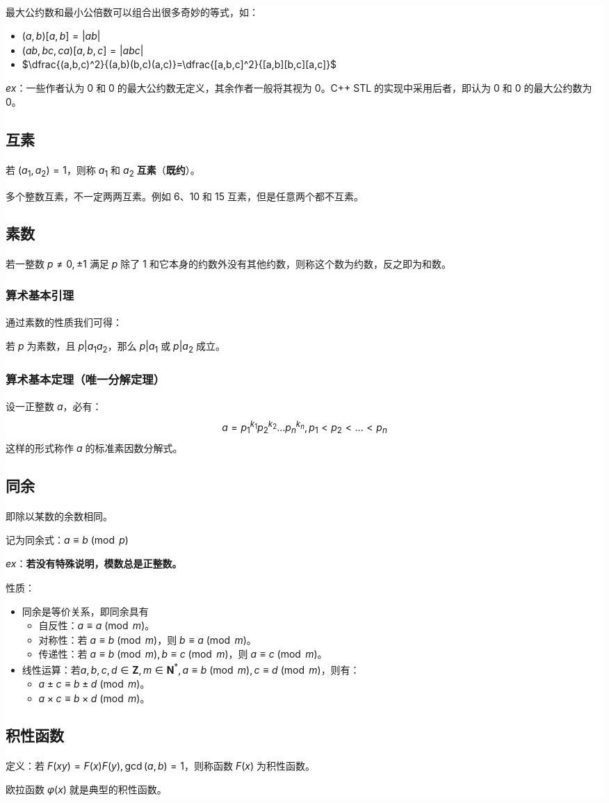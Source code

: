 最大公约数和最小公倍数可以组合出很多奇妙的等式，如：

- $(a,b)[a,b]=|ab|$
- $(ab,bc,ca)[a,b,c]=|abc|$
- $\dfrac{(a,b,c)^2}{(a,b)(b,c)(a,c)}=\dfrac{[a,b,c]^2}{[a,b][b,c][a,c]}$

$ex$：一些作者认为 $0$ 和 $0$ 的最大公约数无定义，其余作者一般将其视为 $0$。C++ STL 的实现中采用后者，即认为 $0$ 和 $0$ 的最大公约数为 $0$。

## 互素

若 $(a_1,a_2)=1$，则称 $a_1$ 和 $a_2$ **互素**（**既约**）。

多个整数互素，不一定两两互素。例如 $6$、$10$ 和 $15$ 互素，但是任意两个都不互素。

## 素数

若一整数 $p \ne 0,\pm1$ 满足 $p$ 除了 $1$ 和它本身的约数外没有其他约数，则称这个数为约数，反之即为和数。

### 算术基本引理

通过素数的性质我们可得：

若 $p$ 为素数，且 $p|a_1a_2$，那么 $p|a_1$ 或 $p|a_2$ 成立。

### 算术基本定理（唯一分解定理） 

设一正整数 $a$，必有：
$$
a=p_1^{k_1}p_2^{k_2}...p_n^{k_n} ,p_1<p_2<...<p_n
$$
这样的形式称作 $a$ 的标准素因数分解式。

## 同余

即除以某数的余数相同。

记为同余式：$a\equiv b \pmod p$

$ex$：**若没有特殊说明，模数总是正整数。**

性质：

- 同余是等价关系，即同余具有
  - 自反性：$a\equiv a\pmod m$。
  - 对称性：若 $a\equiv b\pmod m$，则 $b\equiv a\pmod m$。
  - 传递性：若 $a\equiv b\pmod m,b\equiv c\pmod m$，则 $a\equiv c\pmod m$。
- 线性运算：若$a,b,c,d\in\mathbf{Z},m\in\mathbf{N}^*,a\equiv b\pmod m,c\equiv d\pmod m$，则有：
  - $a\pm c\equiv b\pm d\pmod m$。
  - $a\times c\equiv b\times d\pmod m$。

## 积性函数

定义：若 $F(xy)=F(x)F(y),\gcd(a,b)=1$，则称函数 $F(x)$ 为积性函数。

欧拉函数 $\varphi(x)$ 就是典型的积性函数。


  [1]: https://img2024.cnblogs.com/blog/2941545/202407/2941545-20240725150833278-1046704193.png
  [2]: https://img2024.cnblogs.com/blog/2941545/202407/2941545-20240725150848506-52297007.png
  [3]: https://img2024.cnblogs.com/blog/2941545/202407/2941545-20240725150904543-119134279.png
  [4]: https://img2024.cnblogs.com/blog/2941545/202407/2941545-20240725151022621-247336278.png
  [5]: https://img2024.cnblogs.com/blog/2941545/202407/2941545-20240725151032608-1561047254.png
  [6]: https://img2024.cnblogs.com/blog/2941545/202407/2941545-20240725151044014-210198467.png
  [7]: https://img2024.cnblogs.com/blog/2941545/202407/2941545-20240725151053277-826923193.png
[3]: https://www.luogu.com.cn/problem/P10596
[4]: https://www.luogu.com.cn/problem/P4859
[5]: https://www.luogu.com.cn/problem/CF997C
[6]: https://www.luogu.com.cn/problem/P4707